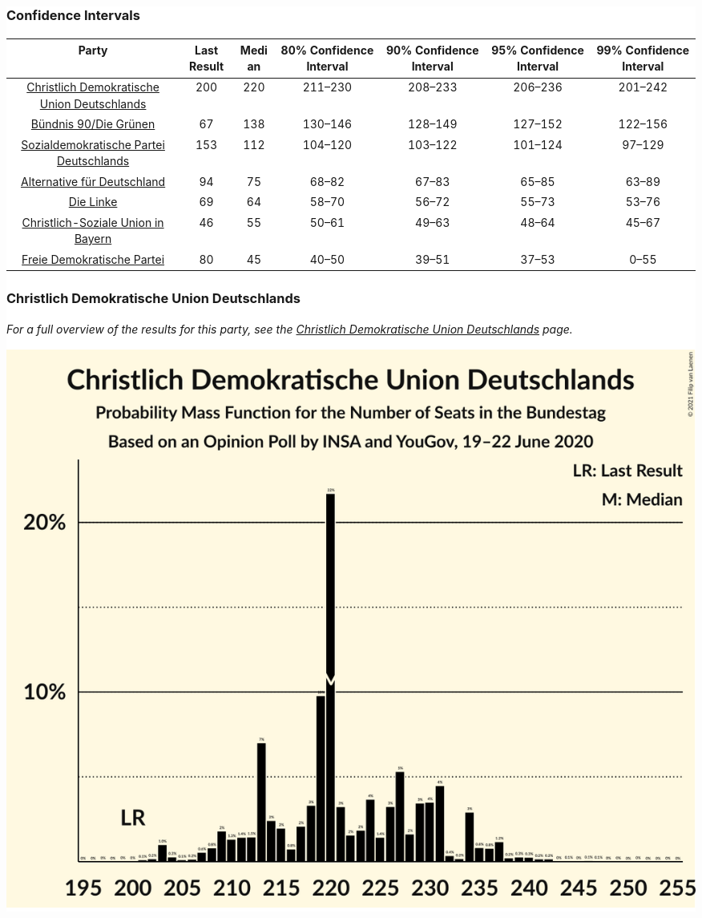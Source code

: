 ### Confidence Intervals

| Party | Last Result | Median | 80% Confidence Interval | 90% Confidence Interval | 95% Confidence Interval | 99% Confidence Interval |
|:-----:|:-----------:|:------:|:-----------------------:|:-----------------------:|:-----------------------:|:-----------------------:|
| <a href="#christlich-demokratische-union-deutschlands">Christlich Demokratische Union Deutschlands</a> | 200 | 220 | 211–230 |208–233 |206–236 |201–242 |
| <a href="#bündnis-90/die-grünen">Bündnis 90/Die Grünen</a> | 67 | 138 | 130–146 |128–149 |127–152 |122–156 |
| <a href="#sozialdemokratische-partei-deutschlands">Sozialdemokratische Partei Deutschlands</a> | 153 | 112 | 104–120 |103–122 |101–124 |97–129 |
| <a href="#alternative-für-deutschland">Alternative für Deutschland</a> | 94 | 75 | 68–82 |67–83 |65–85 |63–89 |
| <a href="#die-linke">Die Linke</a> | 69 | 64 | 58–70 |56–72 |55–73 |53–76 |
| <a href="#christlich-soziale-union-in-bayern">Christlich-Soziale Union in Bayern</a> | 46 | 55 | 50–61 |49–63 |48–64 |45–67 |
| <a href="#freie-demokratische-partei">Freie Demokratische Partei</a> | 80 | 45 | 40–50 |39–51 |37–53 |0–55 |

### Christlich Demokratische Union Deutschlands

*For a full overview of the results for this party, see the [Christlich Demokratische Union Deutschlands](party-christlichdemokratischeuniondeutschlands.html) page.*

![Graph with seats probability mass function not yet produced](2020-06-22-INSAandYouGov-seats-pmf-christlichdemokratischeuniondeutschlands.png "Seats Probability Mass Function")
